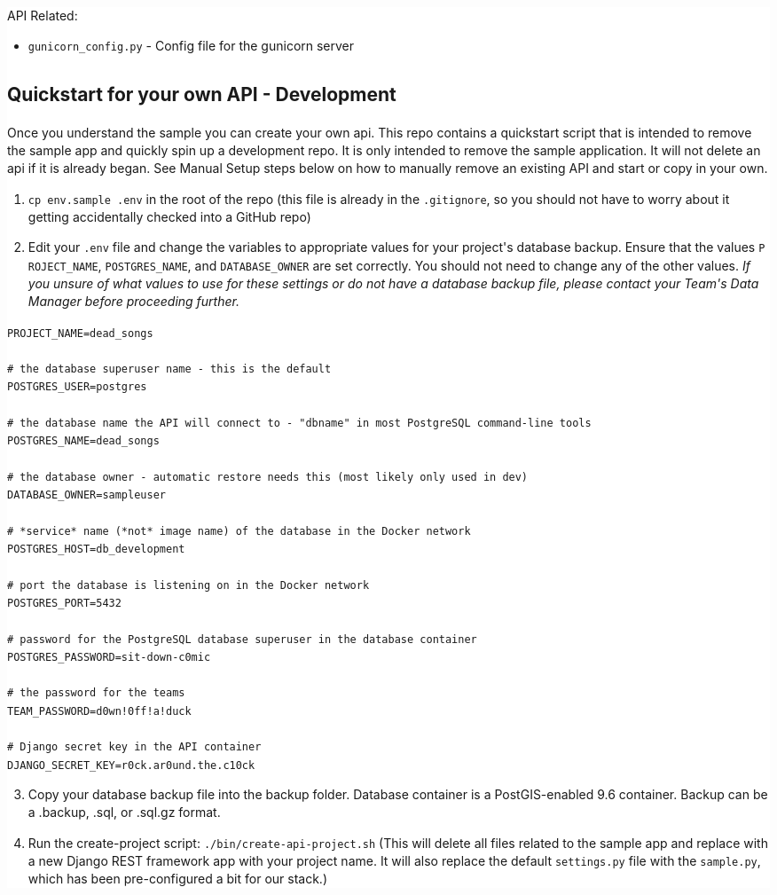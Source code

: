 API Related:

* `gunicorn_config.py` - Config file for the gunicorn server

## Quickstart for your own API - Development

Once you understand the sample you can create your own api. This repo contains a quickstart script that is intended to remove the sample app and quickly spin up a development repo. It is only intended to remove the sample application. It will not delete an api if it is already began. See Manual Setup steps below on how to manually remove an existing API and start or copy in your own.

1. `cp env.sample .env` in the root of the repo (this file is already in the `.gitignore`, so you should not have to worry about it getting accidentally checked into a GitHub repo)

2. Edit your `.env` file and change the variables to appropriate values for your project's database backup. Ensure that the values `PROJECT_NAME`, `POSTGRES_NAME`, and `DATABASE_OWNER` are set correctly. You should not need to change any of the other values. _If you unsure of what values to use for these settings or do not have a database backup file, please contact your Team's Data Manager before proceeding further._


```
PROJECT_NAME=dead_songs

# the database superuser name - this is the default
POSTGRES_USER=postgres

# the database name the API will connect to - "dbname" in most PostgreSQL command-line tools
POSTGRES_NAME=dead_songs

# the database owner - automatic restore needs this (most likely only used in dev)
DATABASE_OWNER=sampleuser

# *service* name (*not* image name) of the database in the Docker network
POSTGRES_HOST=db_development

# port the database is listening on in the Docker network
POSTGRES_PORT=5432

# password for the PostgreSQL database superuser in the database container
POSTGRES_PASSWORD=sit-down-c0mic

# the password for the teams
TEAM_PASSWORD=d0wn!0ff!a!duck

# Django secret key in the API container
DJANGO_SECRET_KEY=r0ck.ar0und.the.c10ck
```

3. Copy your database backup file into the backup folder. Database container is a PostGIS-enabled 9.6 container. Backup can be a .backup, .sql, or .sql.gz format.

4. Run the create-project script: `./bin/create-api-project.sh` (This will delete all files related to the sample app and replace with a new Django REST framework app with your project name. It will also replace the default `settings.py` file with the `sample.py`, which has been pre-configured a bit for our stack.)
